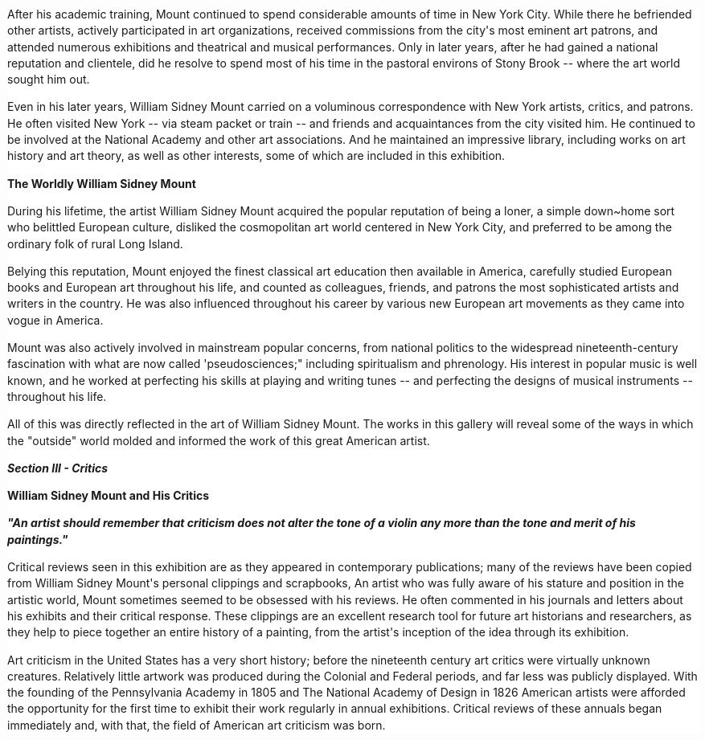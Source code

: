 After his academic training, Mount continued to spend considerable amounts of time in New York City. While there he befriended other artists, actively participated in art organizations, received commissions from the city's most eminent art patrons, and attended numerous exhibitions and theatrical and musical performances. Only in later years, after he had gained a national reputation and clientele, did he resolve to spend most of his time in the pastoral environs of Stony Brook -- where the art world sought him out. 

Even in his later years, William Sidney Mount carried on a voluminous correspondence with New York artists, critics, and patrons. He often visited New York -- via steam packet or train -- and friends and acquaintances from the city visited him. He continued to be involved at the National Academy and other art associations. And he maintained an impressive library, including works on art history and art theory, as well as other interests, some of which are included in this exhibition. 

**The Worldly William Sidney Mount**

During his lifetime, the artist William Sidney Mount acquired the popular reputation of being a loner, a simple down~home sort who belittled European culture, disliked the cosmopolitan art world centered in New York City, and preferred to be among the ordinary folk of rural Long Island. 

Belying this reputation, Mount enjoyed the finest classical art education then available in America, carefully studied European books and European art throughout his life, and counted as colleagues, friends, and patrons the most sophisticated artists and writers in the country. He was also influenced throughout his career by various new European art movements as they came into vogue in America. 

Mount was also actively involved in mainstream popular concerns, from national politics to the widespread nineteenth-century fascination with what are now called 'pseudosciences;" including spiritualism and phrenology. His interest in popular music is well known, and he worked at perfecting his skills at playing and writing tunes -- and perfecting the designs of musical instruments -- throughout his life. 

All of this was directly reflected in the art of William Sidney Mount. The works in this gallery will reveal some of the ways in which the "outside" world molded and informed the work of this great American artist.

***Section III - Critics***

**William Sidney Mount and His Critics**

***"An artist should remember that criticism does not alter the tone of a violin any more than the tone and merit of his paintings."***

Critical reviews seen in this exhibition are as they appeared in contemporary publications; many of the reviews have been copied from William Sidney Mount's personal clippings and scrapbooks, An artist who was fully aware of his stature and position in the artistic world, Mount sometimes seemed to be obsessed with his reviews. He often commented in his journals and letters about his exhibits and their critical response. These clippings are an excellent research tool for future art historians and researchers, as they help to piece together an entire history of a painting, from the artist's inception of the idea through its exhibition. 

Art criticism in the United States has a very short history; before the nineteenth century art critics were virtually unknown creatures. Relatively little artwork was produced during the Colonial and Federal periods, and far less was publicly displayed. With the founding of the Pennsylvania Academy in 1805 and The National Academy of Design in 1826 American artists were afforded the opportunity for the first time to exhibit their work regularly in annual exhibitions. Critical reviews of these annuals began immediately and, with that, the field of American art criticism was born. 
